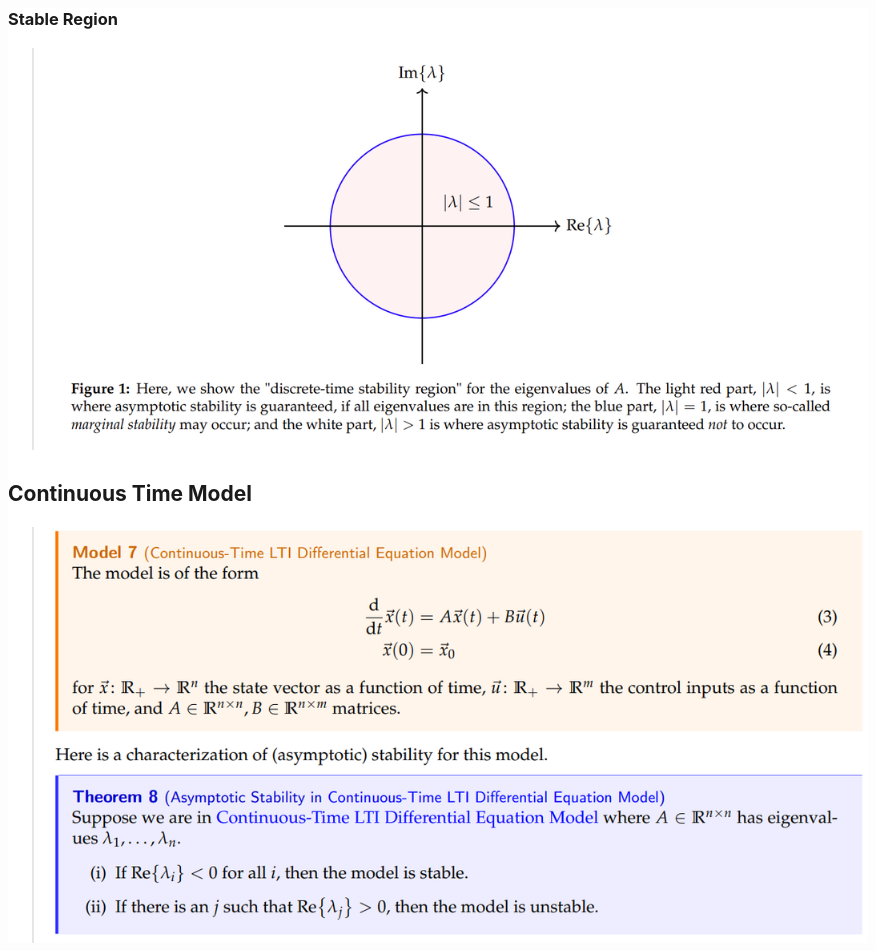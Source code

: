 




### Stable Region
> ![image.png](Stability_Feedback_Control.assets/20230722_0934539978.png)


## Continuous Time Model
> ![image.png](Stability_Feedback_Control.assets/20230722_0934537785.png)
